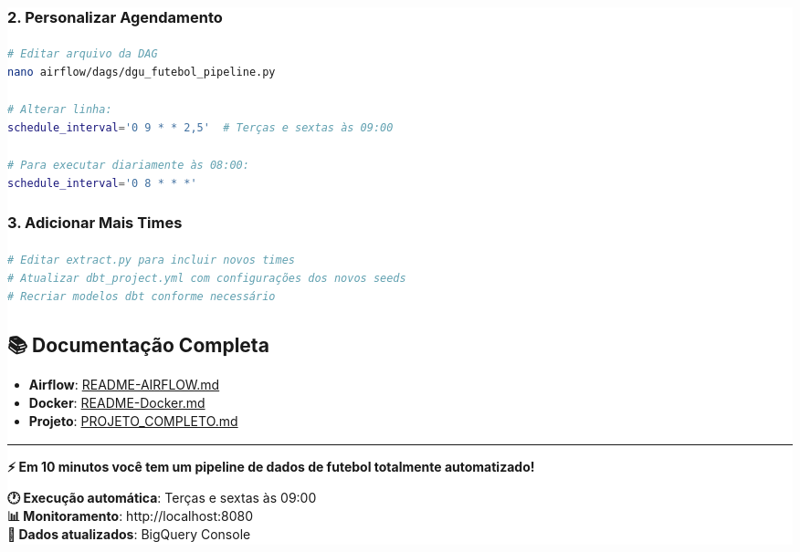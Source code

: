 ### 2. Personalizar Agendamento

```bash
# Editar arquivo da DAG
nano airflow/dags/dgu_futebol_pipeline.py

# Alterar linha:
schedule_interval='0 9 * * 2,5'  # Terças e sextas às 09:00

# Para executar diariamente às 08:00:
schedule_interval='0 8 * * *'
```

### 3. Adicionar Mais Times

```bash
# Editar extract.py para incluir novos times
# Atualizar dbt_project.yml com configurações dos novos seeds
# Recriar modelos dbt conforme necessário
```

## 📚 Documentação Completa

- **Airflow**: [README-AIRFLOW.md](README-AIRFLOW.md)
- **Docker**: [README-Docker.md](README-Docker.md)
- **Projeto**: [PROJETO_COMPLETO.md](PROJETO_COMPLETO.md)

---

**⚡ Em 10 minutos você tem um pipeline de dados de futebol totalmente automatizado!**

**🕐 Execução automática**: Terças e sextas às 09:00  
**📊 Monitoramento**: http://localhost:8080  
**🎯 Dados atualizados**: BigQuery Console
